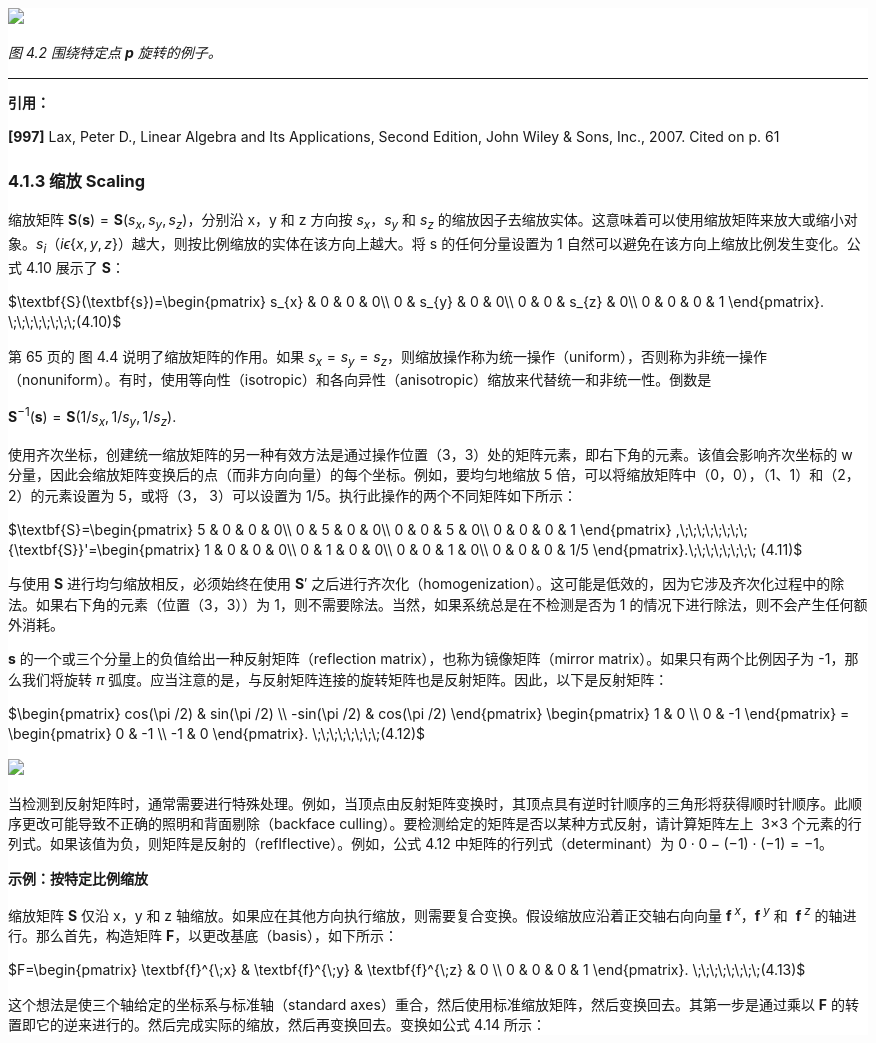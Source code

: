 ![](<images/1685518923285.png>)

_图 4.2 围绕特定点 $\textbf{p}$ 旋转的例子。_

* * *

**引用：**

****[997]**** Lax, Peter D., Linear Algebra and Its Applications, Second Edition, John Wiley & Sons, Inc., 2007. Cited on p. 61

### **4.1.3 缩放 Scaling**

缩放矩阵 $\textbf{S}(\textbf{s})=\textbf{S}(s_{x},s_{y},s_{z})$，分别沿 x，y 和 z 方向按 $s_{x}$，$s_{y}$ 和 $s_{z}$ 的缩放因子去缩放实体。这意味着可以使用缩放矩阵来放大或缩小对象。$s_{i}$（$i\epsilon \left \{ x,y,z \right \}$）越大，则按比例缩放的实体在该方向上越大。将 s 的任何分量设置为 1 自然可以避免在该方向上缩放比例发生变化。公式 4.10 展示了 $\textbf{S}$：

$\textbf{S}(\textbf{s})=\begin{pmatrix} s_{x} & 0 & 0 & 0\\ 0 & s_{y} & 0 & 0\\ 0 & 0 & s_{z} & 0\\ 0 & 0 & 0 & 1 \end{pmatrix}. \;\;\;\;\;\;\;\;(4.10)$

第 65 页的 图 4.4 说明了缩放矩阵的作用。如果 $s_{x}=s_{y}=s_{z}$，则缩放操作称为统一操作（uniform），否则称为非统一操作（nonuniform）。有时，使用等向性（isotropic）和各向异性（anisotropic）缩放来代替统一和非统一性。倒数是

$\textbf{S}^{-1}(\textbf{s})=\textbf{S}(1/s_{x},1/s_{y},1/s_{z}).$

使用齐次坐标，创建统一缩放矩阵的另一种有效方法是通过操作位置（3，3）处的矩阵元素，即右下角的元素。该值会影响齐次坐标的 w 分量，因此会缩放矩阵变换后的点（而非方向向量）的每个坐标。例如，要均匀地缩放 5 倍，可以将缩放矩阵中（0，0），（1、1）和（2，2）的元素设置为 5，或将（3， 3）可以设置为 1/5。执行此操作的两个不同矩阵如下所示：

$\textbf{S}=\begin{pmatrix} 5 & 0 & 0 & 0\\ 0 & 5 & 0 & 0\\ 0 & 0 & 5 & 0\\ 0 & 0 & 0 & 1 \end{pmatrix} ,\;\;\;\;\;\;\;\; {\textbf{S}}'=\begin{pmatrix} 1 & 0 & 0 & 0\\ 0 & 1 & 0 & 0\\ 0 & 0 & 1 & 0\\ 0 & 0 & 0 & 1/5 \end{pmatrix}.\;\;\;\;\;\;\;\; (4.11)$

与使用 $\textbf{S}$ 进行均匀缩放相反，必须始终在使用 ${\textbf{S}}'$ 之后进行齐次化（homogenization）。这可能是低效的，因为它涉及齐次化过程中的除法。如果右下角的元素（位置（3，3））为 1，则不需要除法。当然，如果系统总是在不检测是否为 1 的情况下进行除法，则不会产生任何额外消耗。

$\textbf{s}$ 的一个或三个分量上的负值给出一种反射矩阵（reflection matrix），也称为镜像矩阵（mirror matrix）。如果只有两个比例因子为 -1，那么我们将旋转 $\pi$ 弧度。应当注意的是，与反射矩阵连接的旋转矩阵也是反射矩阵。因此，以下是反射矩阵：

$\begin{pmatrix} cos(\pi /2) & sin(\pi /2) \\ -sin(\pi /2) & cos(\pi /2) \end{pmatrix} \begin{pmatrix} 1 & 0 \\ 0 & -1 \end{pmatrix} = \begin{pmatrix} 0 & -1 \\ -1 & 0 \end{pmatrix}. \;\;\;\;\;\;\;\;(4.12)$

![](<images/1685518923310.png>)

当检测到反射矩阵时，通常需要进行特殊处理。例如，当顶点由反射矩阵变换时，其顶点具有逆时针顺序的三角形将获得顺时针顺序。此顺序更改可能导致不正确的照明和背面剔除（backface culling）。要检测给定的矩阵是否以某种方式反射，请计算矩阵左上  3×3 个元素的行列式。如果该值为负，则矩阵是反射的（reflflective）。例如，公式 4.12 中矩阵的行列式（determinant）为 $0\cdot 0-(-1)\cdot (-1)=-1$。

**示例：按特定比例缩放**

缩放矩阵 $\textbf{S}$ 仅沿 x，y 和 z 轴缩放。如果应在其他方向执行缩放，则需要复合变换。假设缩放应沿着正交轴右向向量 $\textbf{f}^{\;x}$，$\textbf{f}^{\;y}$ 和  $\textbf{f}^{\;z}$ 的轴进行。那么首先，构造矩阵 $\textbf{F}$，以更改基底（basis），如下所示：

$F=\begin{pmatrix} \textbf{f}^{\;x} & \textbf{f}^{\;y} & \textbf{f}^{\;z} & 0 \\ 0 & 0 & 0 & 1 \end{pmatrix}. \;\;\;\;\;\;\;\;(4.13)$

这个想法是使三个轴给定的坐标系与标准轴（standard axes）重合，然后使用标准缩放矩阵，然后变换回去。其第一步是通过乘以 $\textbf{F}$ 的转置即它的逆来进行的。然后完成实际的缩放，然后再变换回去。变换如公式 4.14 所示：
